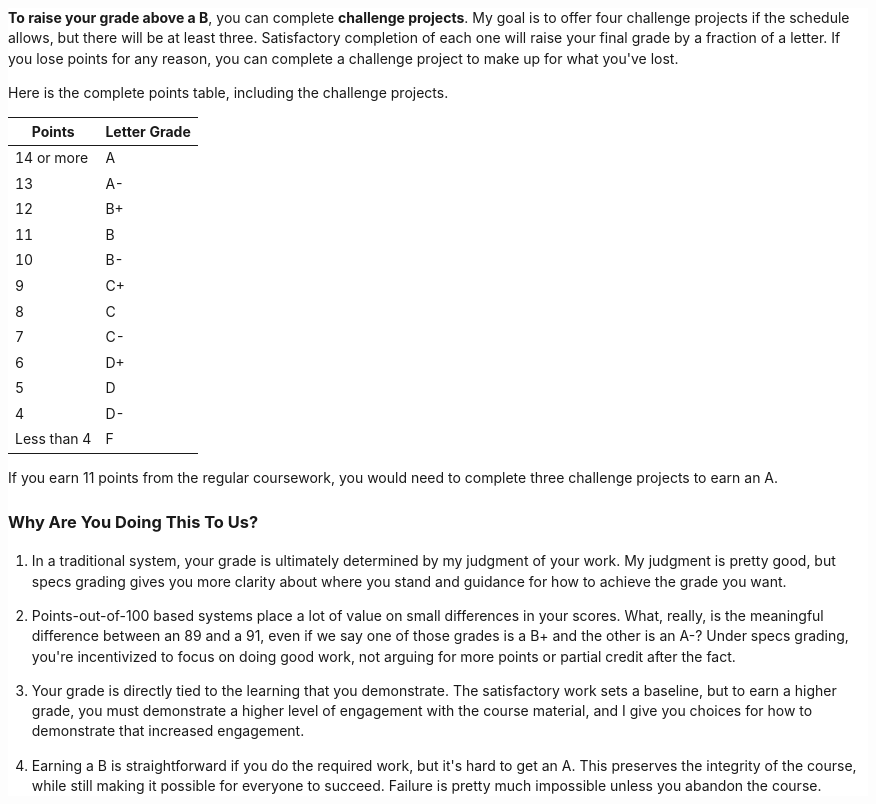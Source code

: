**To raise your grade above a B**, you can complete **challenge projects**. My goal is to offer four challenge projects if the schedule allows, but there will be at least three. Satisfactory completion of each one will raise your final grade by
a fraction of a letter. If you lose points for any reason, you can complete a challenge project to make up for what you've lost.

Here is the complete points table, including the challenge projects.

| Points      | Letter Grade                       |
| -------------|---------------------------------|
| 14 or more  | A | 
| 13            | A- |
| 12            | B+ |                
| 11            | B |
| 10            | B- |
| 9            | C+ |
| 8            | C |
| 7            | C- |
| 6            | D+ |
| 5            | D |
| 4            | D- |
| Less than 4  | F |

If you earn 11 points from the regular coursework, you would need to complete three challenge projects to earn an A.


### Why Are You Doing This To Us?

1. In a traditional system, your grade is ultimately determined by my judgment of your work. My judgment is pretty good, but specs grading gives you more clarity about where you stand and guidance for how to achieve the grade you want.

2. Points-out-of-100 based systems place a lot of value on small differences in your scores. What, really, is the meaningful difference between an 89 and a 91, even if we say
one of those grades is a B+ and the other is an A-? Under specs grading, you're incentivized to focus on doing good work, not arguing for more points or partial credit after
the fact.

3. Your grade is directly tied to the learning that you demonstrate. The satisfactory work sets a baseline, but to earn a higher grade, you must demonstrate a higher level of engagement with the course material, and I give you choices for how to demonstrate that increased engagement.

4. Earning a B is straightforward if you do the required work, but it's hard to get an A. This preserves the integrity of the course, while still making it possible for everyone to succeed. Failure is pretty much impossible unless you abandon the course.
